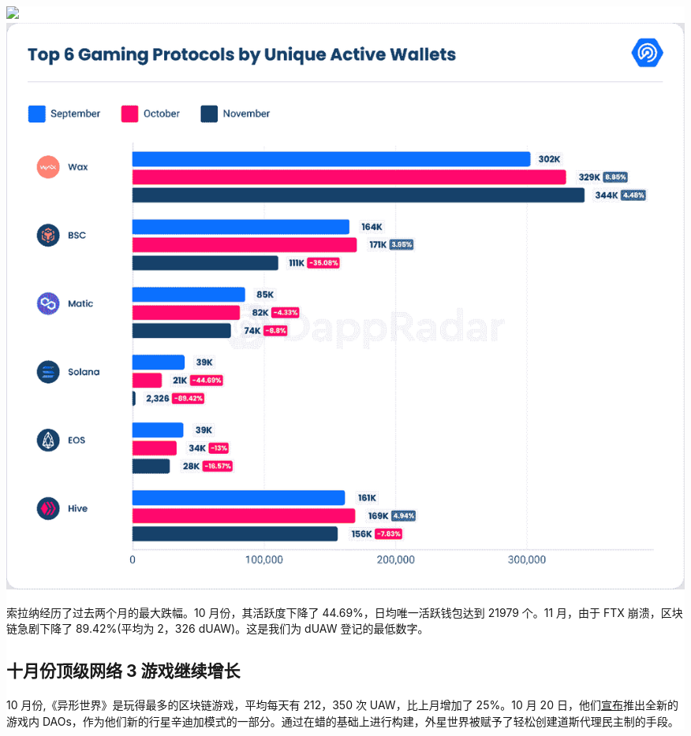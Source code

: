 ![](img/ddb32c87620dfe374ab9eb656ead1b03.png)![](img/e073c82ba58240325fa9a4b0d81d34d0.png)

索拉纳经历了过去两个月的最大跌幅。10 月份，其活跃度下降了 44.69%，日均唯一活跃钱包达到 21979 个。11 月，由于 FTX 崩溃，区块链急剧下降了 89.42%(平均为 2，326 dUAW)。这是我们为 dUAW 登记的最低数字。

## 十月份顶级网络 3 游戏继续增长

10 月份,《异形世界》是玩得最多的区块链游戏，平均每天有 212，350 次 UAW，比上月增加了 25%。10 月 20 日，他们[宣布](https://web.archive.org/web/20230116130411/https://twitter.com/AlienWorlds/status/1583069247097667589?ref_src=twsrc%5Etfw%7Ctwcamp%5Etweetembed%7Ctwterm%5E1583069247097667589%7Ctwgr%5E0f9f9a9d267ea08c2dec2d83543a3826400e55cc%7Ctwcon%5Es1_&ref_url=https%3A%2F%2Fwww.blockchaingamer.biz%2Fnews%2F20122%2Falien-worlds-announces-new-in-game-daos-for-its-planetary-syndicates%2F)推出全新的游戏内 DAOs，作为他们新的行星辛迪加模式的一部分。通过在蜡的基础上进行构建，外星世界被赋予了轻松创建道斯代理民主制的手段。
